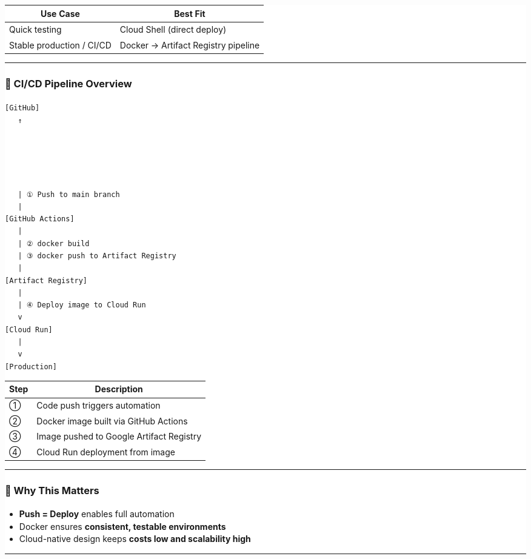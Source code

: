 | Use Case                  | Best Fit                            |
| ------------------------- | ----------------------------------- |
| Quick testing             | Cloud Shell (direct deploy)         |
| Stable production / CI/CD | Docker → Artifact Registry pipeline |

---

### 🔁 CI/CD Pipeline Overview

```
[GitHub]
   ↑




   
   | ① Push to main branch
   |
[GitHub Actions]
   |
   | ② docker build
   | ③ docker push to Artifact Registry
   |
[Artifact Registry]
   |
   | ④ Deploy image to Cloud Run
   v
[Cloud Run]
   |
   v
[Production]
```

| Step | Description                              |
| ---- | ---------------------------------------- |
| ①    | Code push triggers automation            |
| ②    | Docker image built via GitHub Actions    |
| ③    | Image pushed to Google Artifact Registry |
| ④    | Cloud Run deployment from image          |

---

### 🧠 Why This Matters

* **Push = Deploy** enables full automation
* Docker ensures **consistent, testable environments**
* Cloud-native design keeps **costs low and scalability high**

---